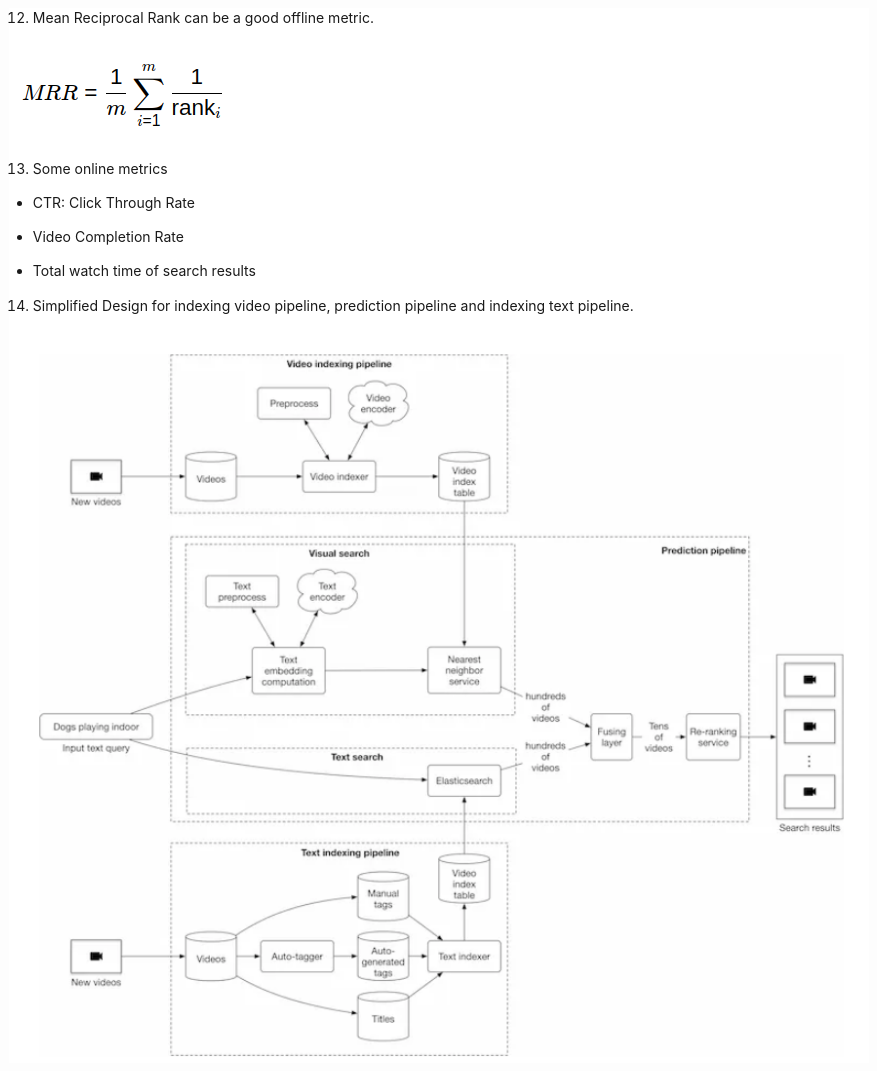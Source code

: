 12) Mean Reciprocal Rank can be a good offline metric.

![](./images/045.png)

13) Some online metrics

- CTR: Click Through Rate

- Video Completion Rate

- Total watch time of search results

14) Simplified Design for indexing video pipeline, prediction pipeline and indexing text pipeline.

![](./images/046.png)
